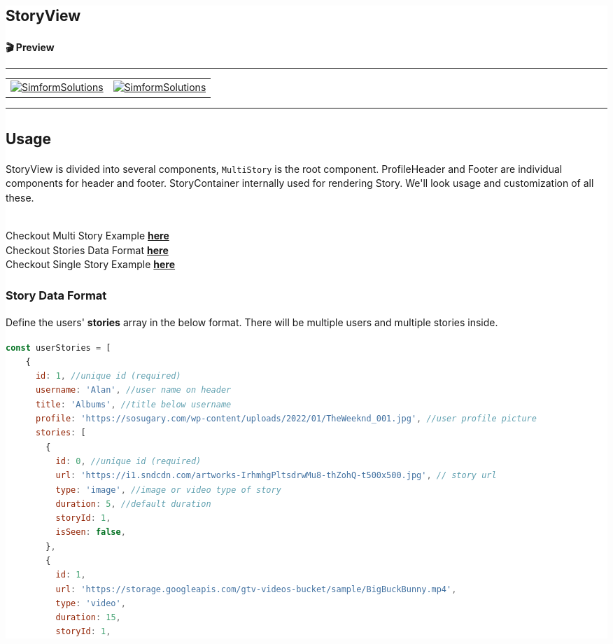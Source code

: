 
## StoryView

#### 🎬 Preview

---

  <table>
    <tr>
      <td><a href="https://github.com/SimformSolutionsPvtLtd/react-native-story-view"><img width="300" alt="SimformSolutions" src="./assets/StoryView.gif"></a></td>
      <td><a href="https://github.com/SimformSolutionsPvtLtd/react-native-story-view"><img width="300" alt="SimformSolutions" src="./assets/SingleStory.gif"></a>
     </td>
    </tr>
  </table>

---

## Usage

StoryView is divided into several components, `MultiStory` is the root component. ProfileHeader and Footer are individual components for header and footer. StoryContainer internally used for rendering Story. We'll look usage and customization of all these.

<br />
Checkout Multi Story Example
<a href='https://github.com/SimformSolutionsPvtLtd/react-native-story-view/blob/develop/example/src/modules/MultiStory/MultiStoryScreen.tsx'><b>here</b></a>
<br />
Checkout Stories Data Format <a href='https://github.com/SimformSolutionsPvtLtd/react-native-story-view/blob/develop/example/src/constants/stories.ts'><b> here</b></a>
<br />
Checkout Single Story Example <a href='https://github.com/SimformSolutionsPvtLtd/react-native-story-view/blob/develop/example/src/modules/Story/StoryScreen.tsx'><b> here</b></a>

<br />

### Story Data Format

Define the users' **stories** array in the below format. There will be multiple users and multiple stories inside.

```js
const userStories = [
    {
      id: 1, //unique id (required)
      username: 'Alan', //user name on header
      title: 'Albums', //title below username
      profile: 'https://sosugary.com/wp-content/uploads/2022/01/TheWeeknd_001.jpg', //user profile picture
      stories: [
        {
          id: 0, //unique id (required)
          url: 'https://i1.sndcdn.com/artworks-IrhmhgPltsdrwMu8-thZohQ-t500x500.jpg', // story url
          type: 'image', //image or video type of story
          duration: 5, //default duration
          storyId: 1,
          isSeen: false,
        },
        {
          id: 1,
          url: 'https://storage.googleapis.com/gtv-videos-bucket/sample/BigBuckBunny.mp4',
          type: 'video',
          duration: 15,
          storyId: 1,
```